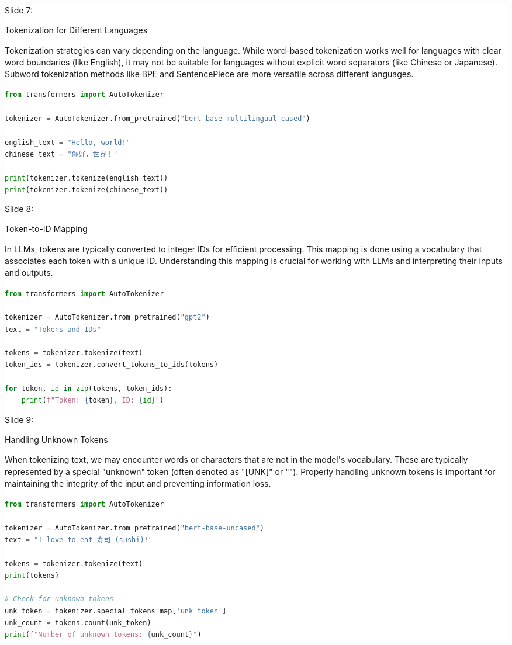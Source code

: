 Slide 7: 

Tokenization for Different Languages

Tokenization strategies can vary depending on the language. While word-based tokenization works well for languages with clear word boundaries (like English), it may not be suitable for languages without explicit word separators (like Chinese or Japanese). Subword tokenization methods like BPE and SentencePiece are more versatile across different languages.

```python
from transformers import AutoTokenizer

tokenizer = AutoTokenizer.from_pretrained("bert-base-multilingual-cased")

english_text = "Hello, world!"
chinese_text = "你好，世界！"

print(tokenizer.tokenize(english_text))
print(tokenizer.tokenize(chinese_text))
```

Slide 8: 

Token-to-ID Mapping

In LLMs, tokens are typically converted to integer IDs for efficient processing. This mapping is done using a vocabulary that associates each token with a unique ID. Understanding this mapping is crucial for working with LLMs and interpreting their inputs and outputs.

```python
from transformers import AutoTokenizer

tokenizer = AutoTokenizer.from_pretrained("gpt2")
text = "Tokens and IDs"

tokens = tokenizer.tokenize(text)
token_ids = tokenizer.convert_tokens_to_ids(tokens)

for token, id in zip(tokens, token_ids):
    print(f"Token: {token}, ID: {id}")
```

Slide 9: 

Handling Unknown Tokens

When tokenizing text, we may encounter words or characters that are not in the model's vocabulary. These are typically represented by a special "unknown" token (often denoted as "\[UNK\]" or "<unk>"). Properly handling unknown tokens is important for maintaining the integrity of the input and preventing information loss.

```python
from transformers import AutoTokenizer

tokenizer = AutoTokenizer.from_pretrained("bert-base-uncased")
text = "I love to eat 寿司 (sushi)!"

tokens = tokenizer.tokenize(text)
print(tokens)

# Check for unknown tokens
unk_token = tokenizer.special_tokens_map['unk_token']
unk_count = tokens.count(unk_token)
print(f"Number of unknown tokens: {unk_count}")
```
